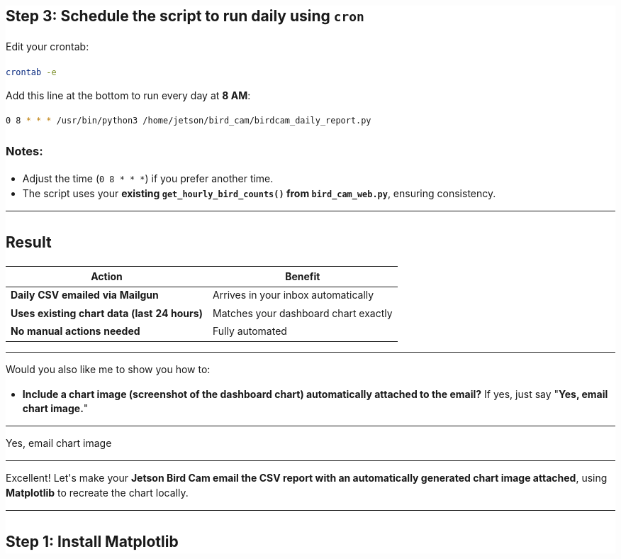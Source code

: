 
## **Step 3: Schedule the script to run daily using `cron`**

Edit your crontab:

```bash
crontab -e
```

Add this line at the bottom to run every day at **8 AM**:

```bash
0 8 * * * /usr/bin/python3 /home/jetson/bird_cam/birdcam_daily_report.py
```

### Notes:

* Adjust the time (`0 8 * * *`) if you prefer another time.
* The script uses your **existing `get_hourly_bird_counts()` from `bird_cam_web.py`**, ensuring consistency.

---

## **Result**

| Action                                       | Benefit                              |
| -------------------------------------------- | ------------------------------------ |
| **Daily CSV emailed via Mailgun**            | Arrives in your inbox automatically  |
| **Uses existing chart data (last 24 hours)** | Matches your dashboard chart exactly |
| **No manual actions needed**                 | Fully automated                      |

---

Would you also like me to show you how to:

* **Include a chart image (screenshot of the dashboard chart) automatically attached to the email?**
  If yes, just say "**Yes, email chart image.**"

---

Yes, email chart image

---

Excellent!
Let's make your **Jetson Bird Cam email the CSV report with an automatically generated chart image attached**, using **Matplotlib** to recreate the chart locally.

---

## **Step 1: Install Matplotlib**
